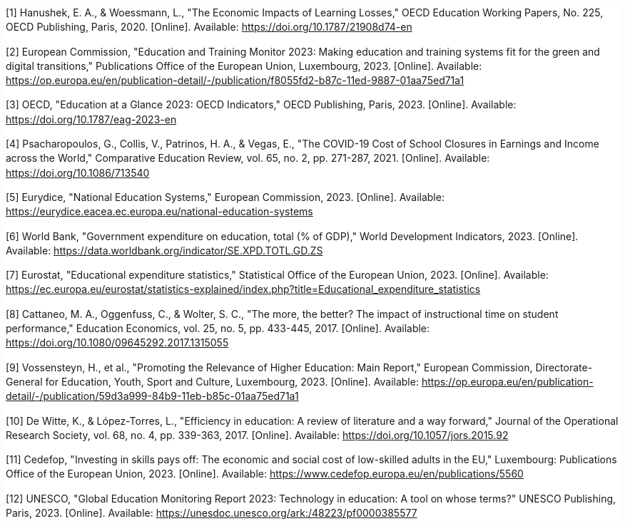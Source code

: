 [1] Hanushek, E. A., & Woessmann, L., "The Economic Impacts of Learning Losses," OECD Education Working Papers, No. 225, OECD Publishing, Paris, 2020. [Online]. Available: https://doi.org/10.1787/21908d74-en

[2] European Commission, "Education and Training Monitor 2023: Making education and training systems fit for the green and digital transitions," Publications Office of the European Union, Luxembourg, 2023. [Online]. Available: https://op.europa.eu/en/publication-detail/-/publication/f8055fd2-b87c-11ed-9887-01aa75ed71a1

[3] OECD, "Education at a Glance 2023: OECD Indicators," OECD Publishing, Paris, 2023. [Online]. Available: https://doi.org/10.1787/eag-2023-en

[4] Psacharopoulos, G., Collis, V., Patrinos, H. A., & Vegas, E., "The COVID-19 Cost of School Closures in Earnings and Income across the World," Comparative Education Review, vol. 65, no. 2, pp. 271-287, 2021. [Online]. Available: https://doi.org/10.1086/713540

[5] Eurydice, "National Education Systems," European Commission, 2023. [Online]. Available: https://eurydice.eacea.ec.europa.eu/national-education-systems

[6] World Bank, "Government expenditure on education, total (% of GDP)," World Development Indicators, 2023. [Online]. Available: https://data.worldbank.org/indicator/SE.XPD.TOTL.GD.ZS

[7] Eurostat, "Educational expenditure statistics," Statistical Office of the European Union, 2023. [Online]. Available: https://ec.europa.eu/eurostat/statistics-explained/index.php?title=Educational_expenditure_statistics

[8] Cattaneo, M. A., Oggenfuss, C., & Wolter, S. C., "The more, the better? The impact of instructional time on student performance," Education Economics, vol. 25, no. 5, pp. 433-445, 2017. [Online]. Available: https://doi.org/10.1080/09645292.2017.1315055

[9] Vossensteyn, H., et al., "Promoting the Relevance of Higher Education: Main Report," European Commission, Directorate-General for Education, Youth, Sport and Culture, Luxembourg, 2023. [Online]. Available: https://op.europa.eu/en/publication-detail/-/publication/59d3a999-84b9-11eb-b85c-01aa75ed71a1

[10] De Witte, K., & López-Torres, L., "Efficiency in education: A review of literature and a way forward," Journal of the Operational Research Society, vol. 68, no. 4, pp. 339-363, 2017. [Online]. Available: https://doi.org/10.1057/jors.2015.92

[11] Cedefop, "Investing in skills pays off: The economic and social cost of low-skilled adults in the EU," Luxembourg: Publications Office of the European Union, 2023. [Online]. Available: https://www.cedefop.europa.eu/en/publications/5560

[12] UNESCO, "Global Education Monitoring Report 2023: Technology in education: A tool on whose terms?" UNESCO Publishing, Paris, 2023. [Online]. Available: https://unesdoc.unesco.org/ark:/48223/pf0000385577
